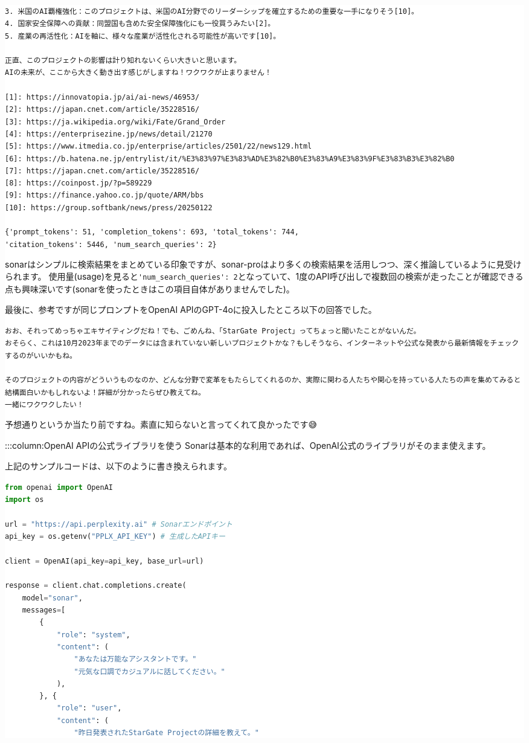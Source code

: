 ```
3. 米国のAI覇権強化：このプロジェクトは、米国のAI分野でのリーダーシップを確立するための重要な一手になりそう[10]。
4. 国家安全保障への貢献：同盟国も含めた安全保障強化にも一役買うみたい[2]。
5. 産業の再活性化：AIを軸に、様々な産業が活性化される可能性が高いです[10]。

正直、このプロジェクトの影響は計り知れないくらい大きいと思います。
AIの未来が、ここから大きく動き出す感じがしますね！ワクワクが止まりません！

[1]: https://innovatopia.jp/ai/ai-news/46953/
[2]: https://japan.cnet.com/article/35228516/
[3]: https://ja.wikipedia.org/wiki/Fate/Grand_Order
[4]: https://enterprisezine.jp/news/detail/21270
[5]: https://www.itmedia.co.jp/enterprise/articles/2501/22/news129.html
[6]: https://b.hatena.ne.jp/entrylist/it/%E3%83%97%E3%83%AD%E3%82%B0%E3%83%A9%E3%83%9F%E3%83%B3%E3%82%B0
[7]: https://japan.cnet.com/article/35228516/
[8]: https://coinpost.jp/?p=589229
[9]: https://finance.yahoo.co.jp/quote/ARM/bbs
[10]: https://group.softbank/news/press/20250122

{'prompt_tokens': 51, 'completion_tokens': 693, 'total_tokens': 744, 
'citation_tokens': 5446, 'num_search_queries': 2}
```

sonarはシンプルに検索結果をまとめている印象ですが、sonar-proはより多くの検索結果を活用しつつ、深く推論しているように見受けられます。
使用量(usage)を見ると`'num_search_queries': 2`となっていて、1度のAPI呼び出しで複数回の検索が走ったことが確認できる点も興味深いです(sonarを使ったときはこの項目自体がありませんでした)。

最後に、参考ですが同じプロンプトをOpenAI APIのGPT-4oに投入したところ以下の回答でした。

```
おお、それってめっちゃエキサイティングだね！でも、ごめんね、「StarGate Project」ってちょっと聞いたことがないんだ。
おそらく、これは10月2023年までのデータには含まれていない新しいプロジェクトかな？もしそうなら、インターネットや公式な発表から最新情報をチェックするのがいいかもね。

そのプロジェクトの内容がどういうものなのか、どんな分野で変革をもたらしてくれるのか、実際に関わる人たちや関心を持っている人たちの声を集めてみると結構面白いかもしれないよ！詳細が分かったらぜひ教えてね。
一緒にワクワクしたい！
```

予想通りというか当たり前ですね。素直に知らないと言ってくれて良かったです😅

:::column:OpenAI APIの公式ライブラリを使う
Sonarは基本的な利用であれば、OpenAI公式のライブラリがそのまま使えます。

上記のサンプルコードは、以下のように書き換えられます。

```python
from openai import OpenAI
import os

url = "https://api.perplexity.ai" # Sonarエンドポイント
api_key = os.getenv("PPLX_API_KEY") # 生成したAPIキー

client = OpenAI(api_key=api_key, base_url=url)

response = client.chat.completions.create(
    model="sonar",
    messages=[
        {
            "role": "system",
            "content": (
                "あなたは万能なアシスタントです。"
                "元気な口調でカジュアルに話してください。"
            ),
        }, {
            "role": "user",
            "content": (
                "昨日発表されたStarGate Projectの詳細を教えて。"
```

[2]: https://ja.wikipedia.org/wiki/Fate/Grand_Order
[3]: https://enterprisezine.jp/news/detail/21270
[4]: https://b.hatena.ne.jp/entrylist/it/%E3%83%97%E3%83%AD%E3%82%B0%E3%83%A9%E3%83%9F%E3%83%B3%E3%82%B0
[5]: https://japan.cnet.com/article/35228516/